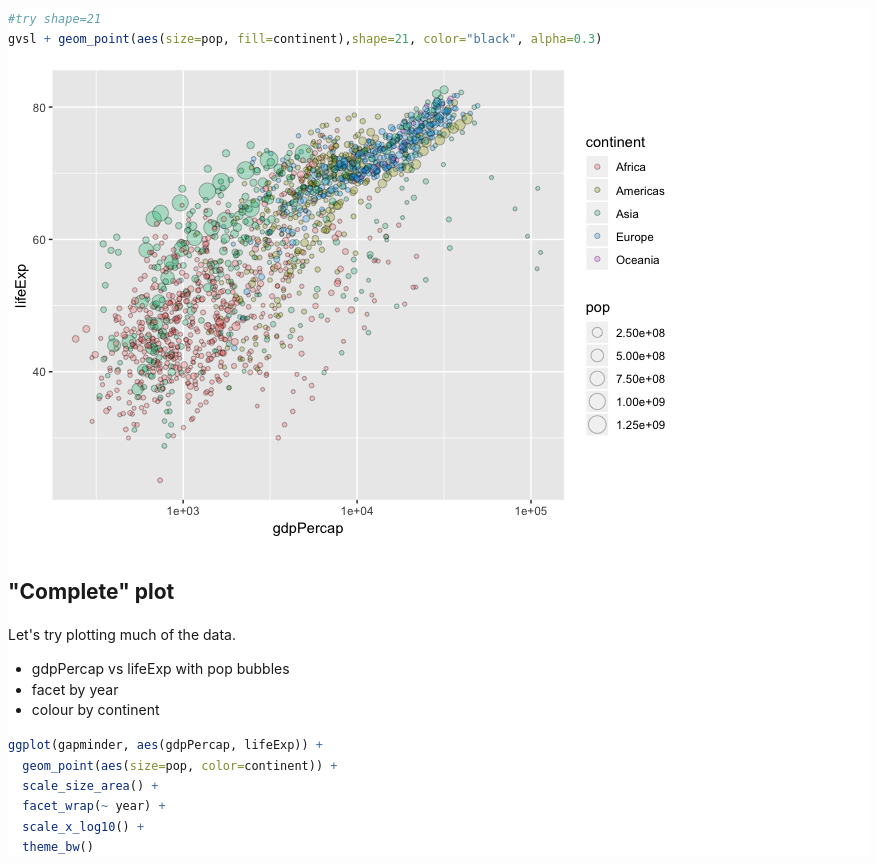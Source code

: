 ``` r
#try shape=21
gvsl + geom_point(aes(size=pop, fill=continent),shape=21, color="black", alpha=0.3)
```

![](cm007-exercise_files/figure-markdown_github/unnamed-chunk-7-2.png)

"Complete" plot
---------------

Let's try plotting much of the data.

-   gdpPercap vs lifeExp with pop bubbles
-   facet by year
-   colour by continent

``` r
ggplot(gapminder, aes(gdpPercap, lifeExp)) +
  geom_point(aes(size=pop, color=continent)) +
  scale_size_area() +
  facet_wrap(~ year) +
  scale_x_log10() +
  theme_bw()
```
